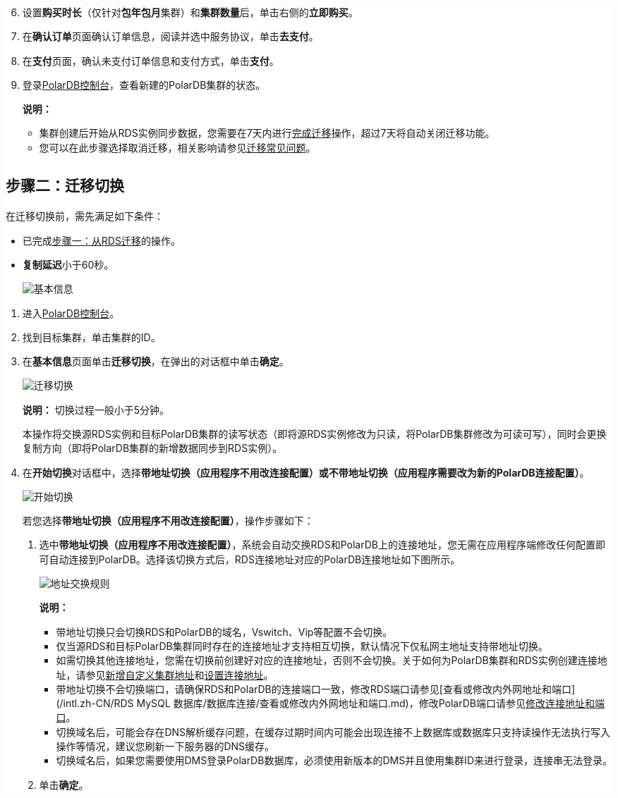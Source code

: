 
6.  设置**购买时长**（仅针对**包年包月**集群）和**集群数量**后，单击右侧的**立即购买**。

7.  在**确认订单**页面确认订单信息，阅读并选中服务协议，单击**去支付**。

8.  在**支付**页面，确认未支付订单信息和支付方式，单击**支付**。

9.  登录[PolarDB控制台](https://polardb.console.aliyun.com)，查看新建的PolarDB集群的状态。

    **说明：**

    -   集群创建后开始从RDS实例同步数据，您需要在7天内进行[完成迁移](#section_3ds_ojf_lmm)操作，超过7天将自动关闭迁移功能。
    -   您可以在此步骤选择取消迁移，相关影响请参见[迁移常见问题](#section_lxr_3fp_13b)。

## 步骤二：迁移切换

在迁移切换前，需先满足如下条件：

-   已完成[步骤一：从RDS迁移](#section_s4t_zsn_13b)的操作。
-   **复制延迟**小于60秒。

    ![基本信息](https://static-aliyun-doc.oss-cn-hangzhou.aliyuncs.com/assets/img/zh-CN/6003729951/p51400.png)


1.  进入[PolarDB控制台](https://polardb.console.aliyun.com)。

2.  找到目标集群，单击集群的ID。

3.  在**基本信息**页面单击**迁移切换**，在弹出的对话框中单击**确定**。

    ![迁移切换](https://static-aliyun-doc.oss-cn-hangzhou.aliyuncs.com/assets/img/zh-CN/6003729951/p51031.png)

    **说明：** 切换过程一般小于5分钟。

    本操作将交换源RDS实例和目标PolarDB集群的读写状态（即将源RDS实例修改为只读，将PolarDB集群修改为可读可写），同时会更换复制方向（即将PolarDB集群的新增数据同步到RDS实例）。

4.  在**开始切换**对话框中，选择**带地址切换（应用程序不用改连接配置）**或**不带地址切换（应用程序需要改为新的PolarDB连接配置）**。

    ![开始切换](https://static-aliyun-doc.oss-cn-hangzhou.aliyuncs.com/assets/img/zh-CN/6003729951/p120880.png)

    若您选择**带地址切换（应用程序不用改连接配置）**，操作步骤如下：

    1.  选中**带地址切换（应用程序不用改连接配置）**，系统会自动交换RDS和PolarDB上的连接地址，您无需在应用程序端修改任何配置即可自动连接到PolarDB。选择该切换方式后，RDS连接地址对应的PolarDB连接地址如下图所示。

        ![地址交换规则](https://static-aliyun-doc.oss-cn-hangzhou.aliyuncs.com/assets/img/zh-CN/6003729951/p120873.png)

        **说明：**

        -   带地址切换只会切换RDS和PolarDB的域名，Vswitch、Vip等配置不会切换。
        -   仅当源RDS和目标PolarDB集群同时存在的连接地址才支持相互切换，默认情况下仅私网主地址支持带地址切换。
        -   如需切换其他连接地址，您需在切换前创建好对应的连接地址，否则不会切换。关于如何为PolarDB集群和RDS实例创建连接地址，请参见[新增自定义集群地址](/intl.zh-CN/用户指南/集群访问/集群地址/新增自定义集群地址.md)和[设置连接地址]()。
        -   带地址切换不会切换端口，请确保RDS和PolarDB的连接端口一致，修改RDS端口请参见[查看或修改内外网地址和端口](/intl.zh-CN/RDS MySQL 数据库/数据库连接/查看或修改内外网地址和端口.md)，修改PolarDB端口请参见[修改连接地址和端口](/intl.zh-CN/用户指南/集群访问/修改或释放连接地址.md)。
        -   切换域名后，可能会存在DNS解析缓存问题，在缓存过期时间内可能会出现连接不上数据库或数据库只支持读操作无法执行写入操作等情况，建议您刷新一下服务器的DNS缓存。
        -   切换域名后，如果您需要使用DMS登录PolarDB数据库，必须使用新版本的DMS并且使用集群ID来进行登录，连接串无法登录。
    2.  单击**确定**。
